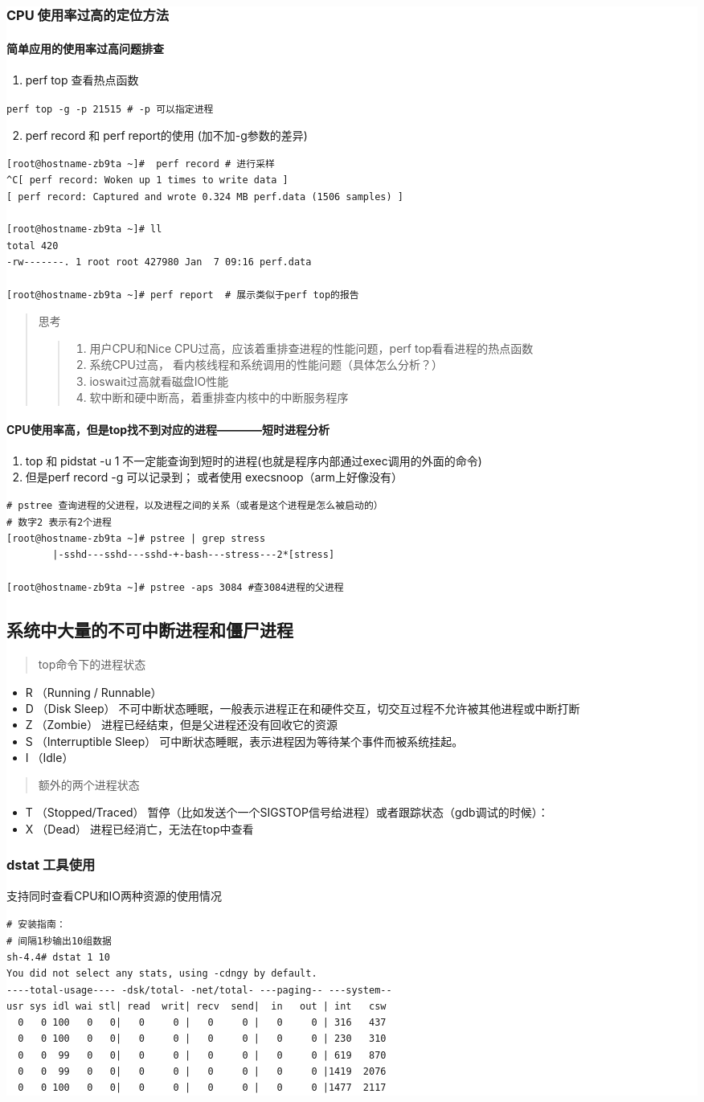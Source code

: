 ### CPU 使用率过高的定位方法
#### 简单应用的使用率过高问题排查
1. perf top 查看热点函数
```shell
perf top -g -p 21515 # -p 可以指定进程
```
2. perf record 和 perf report的使用 (加不加-g参数的差异)
```shell
[root@hostname-zb9ta ~]#  perf record # 进行采样
^C[ perf record: Woken up 1 times to write data ]
[ perf record: Captured and wrote 0.324 MB perf.data (1506 samples) ]

[root@hostname-zb9ta ~]# ll
total 420
-rw-------. 1 root root 427980 Jan  7 09:16 perf.data

[root@hostname-zb9ta ~]# perf report  # 展示类似于perf top的报告
```

> 思考
>> 1. 用户CPU和Nice CPU过高，应该着重排查进程的性能问题，perf top看看进程的热点函数
>> 2. 系统CPU过高， 看内核线程和系统调用的性能问题（具体怎么分析？）
>> 3. ioswait过高就看磁盘IO性能
>> 4. 软中断和硬中断高，着重排查内核中的中断服务程序


#### CPU使用率高，但是top找不到对应的进程————短时进程分析
1. top 和 pidstat -u 1 不一定能查询到短时的进程(也就是程序内部通过exec调用的外面的命令)
2. 但是perf record -g 可以记录到； 或者使用 execsnoop（arm上好像没有）
```shell
# pstree 查询进程的父进程，以及进程之间的关系（或者是这个进程是怎么被启动的）
# 数字2 表示有2个进程
[root@hostname-zb9ta ~]# pstree | grep stress
        |-sshd---sshd---sshd-+-bash---stress---2*[stress]

[root@hostname-zb9ta ~]# pstree -aps 3084 #查3084进程的父进程       
```

## 系统中大量的不可中断进程和僵尸进程
> top命令下的进程状态
- R （Running / Runnable）
- D （Disk Sleep） 不可中断状态睡眠，一般表示进程正在和硬件交互，切交互过程不允许被其他进程或中断打断
- Z （Zombie） 进程已经结束，但是父进程还没有回收它的资源
- S （Interruptible Sleep） 可中断状态睡眠，表示进程因为等待某个事件而被系统挂起。
- I （Idle）

> 额外的两个进程状态

- T （Stopped/Traced） 暂停（比如发送个一个SIGSTOP信号给进程）或者跟踪状态（gdb调试的时候）：
- X （Dead） 进程已经消亡，无法在top中查看

### dstat 工具使用
支持同时查看CPU和IO两种资源的使用情况
```shell
# 安装指南：
# 间隔1秒输出10组数据
sh-4.4# dstat 1 10
You did not select any stats, using -cdngy by default.
----total-usage---- -dsk/total- -net/total- ---paging-- ---system--
usr sys idl wai stl| read  writ| recv  send|  in   out | int   csw 
  0   0 100   0   0|   0     0 |   0     0 |   0     0 | 316   437 
  0   0 100   0   0|   0     0 |   0     0 |   0     0 | 230   310 
  0   0  99   0   0|   0     0 |   0     0 |   0     0 | 619   870 
  0   0  99   0   0|   0     0 |   0     0 |   0     0 |1419  2076 
  0   0 100   0   0|   0     0 |   0     0 |   0     0 |1477  2117 
```